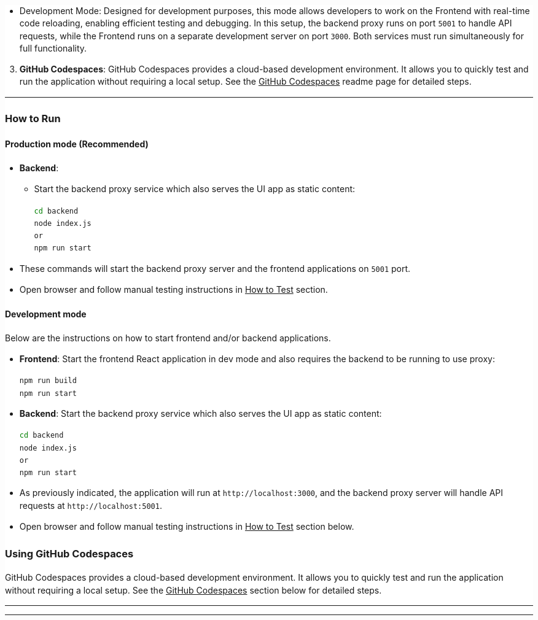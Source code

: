    - Development Mode:
      Designed for development purposes, this mode allows developers to work on the Frontend with real-time code reloading, enabling efficient testing and debugging. In this setup, the backend proxy runs on port `5001` to handle API requests, while the Frontend runs on a separate development server on port `3000`. Both services must run simultaneously for full functionality.

   3. **GitHub Codespaces**:
   GitHub Codespaces provides a cloud-based development environment. It allows you to quickly test and run the application without requiring a local setup. See the [GitHub Codespaces](./CODESPACES.md) readme page for detailed steps.

---

### How to Run

#### Production mode (Recommended)
- **Backend**:
   - Start the backend proxy service which also serves the UI app as static content:
      ```bash
      cd backend
      node index.js
      or
      npm run start
      ```

- These commands will start the backend proxy server and the frontend applications on `5001` port.
- Open browser and follow manual testing instructions in [How to Test](#how-to-test) section.


#### Development mode
Below are the instructions on how to start frontend and/or backend applications.

- **Frontend**:
   Start the frontend React application in dev mode and also requires the backend to be running to use proxy:
   ```bash
   npm run build
   npm run start
   ```

- **Backend**:
   Start the backend proxy service which also serves the UI app as static content:
   ```bash
   cd backend
   node index.js
   or
   npm run start
   ```

- As previously indicated, the application will run at `http://localhost:3000`, and the backend proxy server will handle API requests at `http://localhost:5001`.
- Open browser and follow manual testing instructions in [How to Test](#how-to-test) section below.

### Using GitHub Codespaces
GitHub Codespaces provides a cloud-based development environment. It allows you to quickly test and run the application without requiring a local setup. See the [GitHub Codespaces](./CODESPACES.md) section below for detailed steps.

---
---